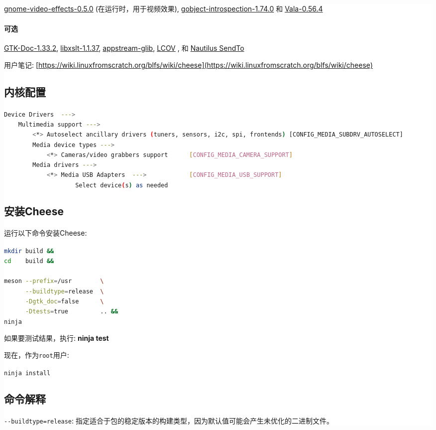 [gnome-video-effects-0.5.0](33.GNOME_libraries_and_desktop.md#3315-gnome-video-effects-050) (在运行时，用于视频效果), [gobject-introspection-1.74.0](9.General_libraries.md#916-gobject-introspection-1740) 和 [Vala-0.56.4](13.Programming.md#1335-vala-0564)

#### 可选

[GTK-Doc-1.33.2](11.General_utilities.md#117-gtk-doc-1332), [libxslt-1.1.37](9.General_libraries.md#968-libxslt-1137), [appstream-glib](http://people.freedesktop.org/~hughsient/appstream-glib/releases), [LCOV](https://ltp.sourceforge.net/coverage/lcov.php) , 和 [Nautilus SendTo](https://download.gnome.org/sources/nautilus-sendto/)

用户笔记: [https://wiki.linuxfromscratch.org/blfs/wiki/cheese](https://wiki.linuxfromscratch.org/blfs/wiki/cheese)

内核配置
--------------------

```bash
Device Drivers  --->
    Multimedia support --->
        <*> Autoselect ancillary drivers (tuners, sensors, i2c, spi, frontends) [CONFIG_MEDIA_SUBDRV_AUTOSELECT]
        Media device types --->
            <*> Cameras/video grabbers support      [CONFIG_MEDIA_CAMERA_SUPPORT]
        Media drivers --->
            <*> Media USB Adapters  --->            [CONFIG_MEDIA_USB_SUPPORT]
                    Select device(s) as needed
```

安装Cheese
----------------------

运行以下命令安装Cheese:

```bash
mkdir build &&
cd    build &&

meson --prefix=/usr        \
      --buildtype=release  \
      -Dgtk_doc=false      \
      -Dtests=true         .. &&
ninja
```

如果要测试结果，执行: **ninja test**

现在，作为`root`用户:

```bash
ninja install
```

命令解释
--------------------

`--buildtype=release`: 指定适合于包的稳定版本的构建类型，因为默认值可能会产生未优化的二进制文件。
